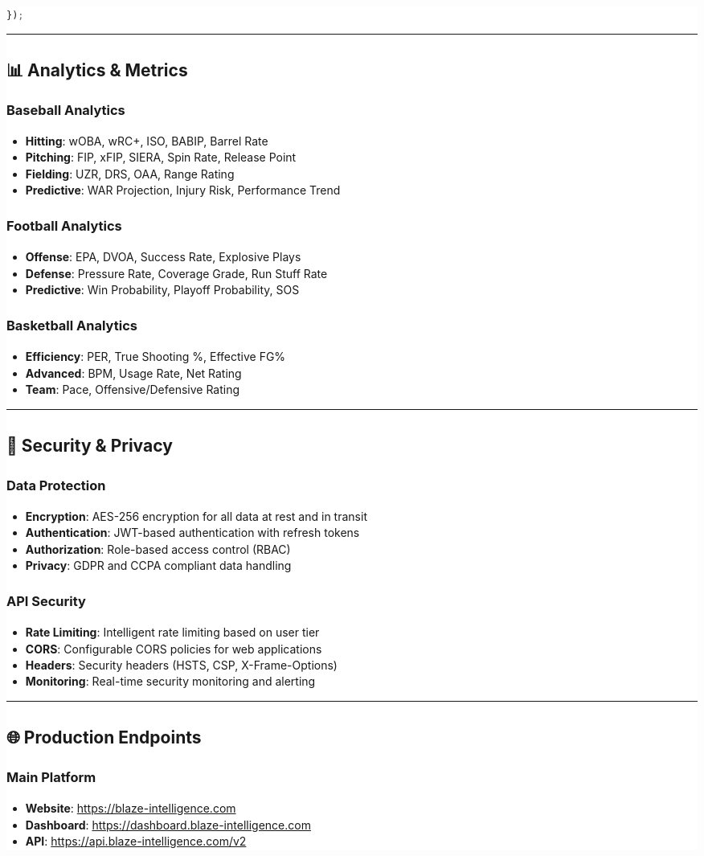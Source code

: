 ```javascript
});
```

---

## 📊 Analytics & Metrics

### **Baseball Analytics**
- **Hitting**: wOBA, wRC+, ISO, BABIP, Barrel Rate
- **Pitching**: FIP, xFIP, SIERA, Spin Rate, Release Point
- **Fielding**: UZR, DRS, OAA, Range Rating
- **Predictive**: WAR Projection, Injury Risk, Performance Trend

### **Football Analytics**
- **Offense**: EPA, DVOA, Success Rate, Explosive Plays
- **Defense**: Pressure Rate, Coverage Grade, Run Stuff Rate
- **Predictive**: Win Probability, Playoff Probability, SOS

### **Basketball Analytics**
- **Efficiency**: PER, True Shooting %, Effective FG%
- **Advanced**: BPM, Usage Rate, Net Rating
- **Team**: Pace, Offensive/Defensive Rating

---

## 🔐 Security & Privacy

### **Data Protection**
- **Encryption**: AES-256 encryption for all data at rest and in transit
- **Authentication**: JWT-based authentication with refresh tokens
- **Authorization**: Role-based access control (RBAC)
- **Privacy**: GDPR and CCPA compliant data handling

### **API Security**
- **Rate Limiting**: Intelligent rate limiting based on user tier
- **CORS**: Configurable CORS policies for web applications
- **Headers**: Security headers (HSTS, CSP, X-Frame-Options)
- **Monitoring**: Real-time security monitoring and alerting

---

## 🌐 Production Endpoints

### **Main Platform**
- **Website**: https://blaze-intelligence.com
- **Dashboard**: https://dashboard.blaze-intelligence.com
- **API**: https://api.blaze-intelligence.com/v2

